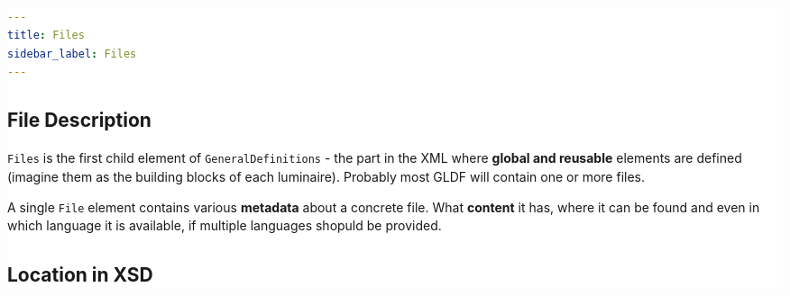 ```yaml
---
title: Files
sidebar_label: Files
---
```



## File Description

`Files` is the first child element of `GeneralDefinitions` - the part in the XML where **global and reusable** elements are defined (imagine them as the building blocks of each luminaire). Probably most GLDF will contain one or more files.

A single `File` element contains various **metadata** about a concrete file. What **content** it has, where it can be found and even in which language it is available, if multiple languages shopuld be provided.

## Location in XSD

